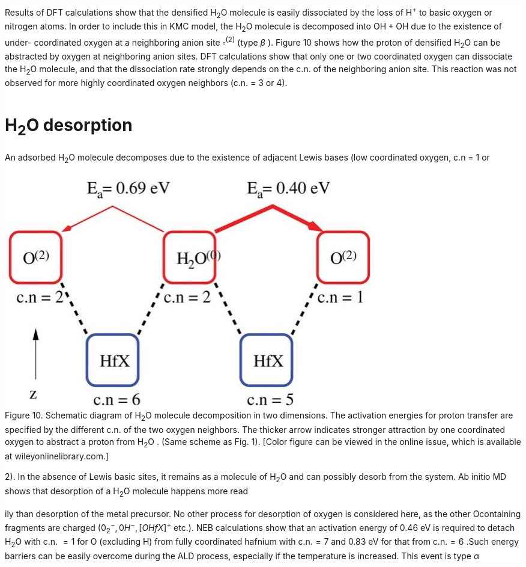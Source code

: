 Results of DFT calculations show that the densified  $\mathsf{H}_2\mathsf{O}$  molecule is easily dissociated by the loss of  $\mathsf{H}^+$  to basic oxygen or nitrogen atoms. In order to include this in KMC model, the  $\mathsf{H}_2\mathsf{O}$  molecule is decomposed into  $\mathsf{OH} + \mathsf{OH}$  due to the existence of under- coordinated oxygen at a neighboring anion site  $\square^{(2)}$  (type  $\beta$ ). Figure 10 shows how the proton of densified  $\mathsf{H}_2\mathsf{O}$  can be abstracted by oxygen at neighboring anion sites. DFT calculations show that only one or two coordinated oxygen can dissociate the  $\mathsf{H}_2\mathsf{O}$  molecule, and that the dissociation rate strongly depends on the c.n. of the neighboring anion site. This reaction was not observed for more highly coordinated oxygen neighbors (c.n. = 3 or 4).

# $\mathsf{H}_2\mathsf{O}$  desorption

An adsorbed  $\mathsf{H}_2\mathsf{O}$  molecule decomposes due to the existence of adjacent Lewis bases (low coordinated oxygen, c.n = 1 or

![](images/ebd8bd5c842bace0a617faefc3b61c17980958b3acf6837d477b1c3834d635f3.jpg)  
Figure 10. Schematic diagram of  $\mathsf{H}_2\mathsf{O}$  molecule decomposition in two dimensions. The activation energies for proton transfer are specified by the different c.n. of the two oxygen neighbors. The thicker arrow indicates stronger attraction by one coordinated oxygen to abstract a proton from  $\mathsf{H}_2\mathsf{O}$ . (Same scheme as Fig. 1). [Color figure can be viewed in the online issue, which is available at wileyonlinelibrary.com.]

2). In the absence of Lewis basic sites, it remains as a molecule of  $\mathsf{H}_2\mathsf{O}$  and can possibly desorb from the system. Ab initio MD shows that desorption of a  $\mathsf{H}_2\mathsf{O}$  molecule happens more read

ily than desorption of the metal precursor. No other process for desorption of oxygen is considered here, as the other Ocontaining fragments are charged  $(0_{2}^{- },0H^{- },[OHfX]^{+}$  etc.). NEB calculations show that an activation energy of  $0.46~\mathrm{eV}$  is required to detach  $\mathsf{H}_2\mathsf{O}$  with c.n.  $= 1$  for O (excluding H) from fully coordinated hafnium with  $\mathsf{c.n.} = 7$  and  $0.83~\mathrm{eV}$  for that from  $\mathsf{c.n.} = 6$  .Such energy barriers can be easily overcome during the ALD process, especially if the temperature is increased. This event is type  $\alpha$
